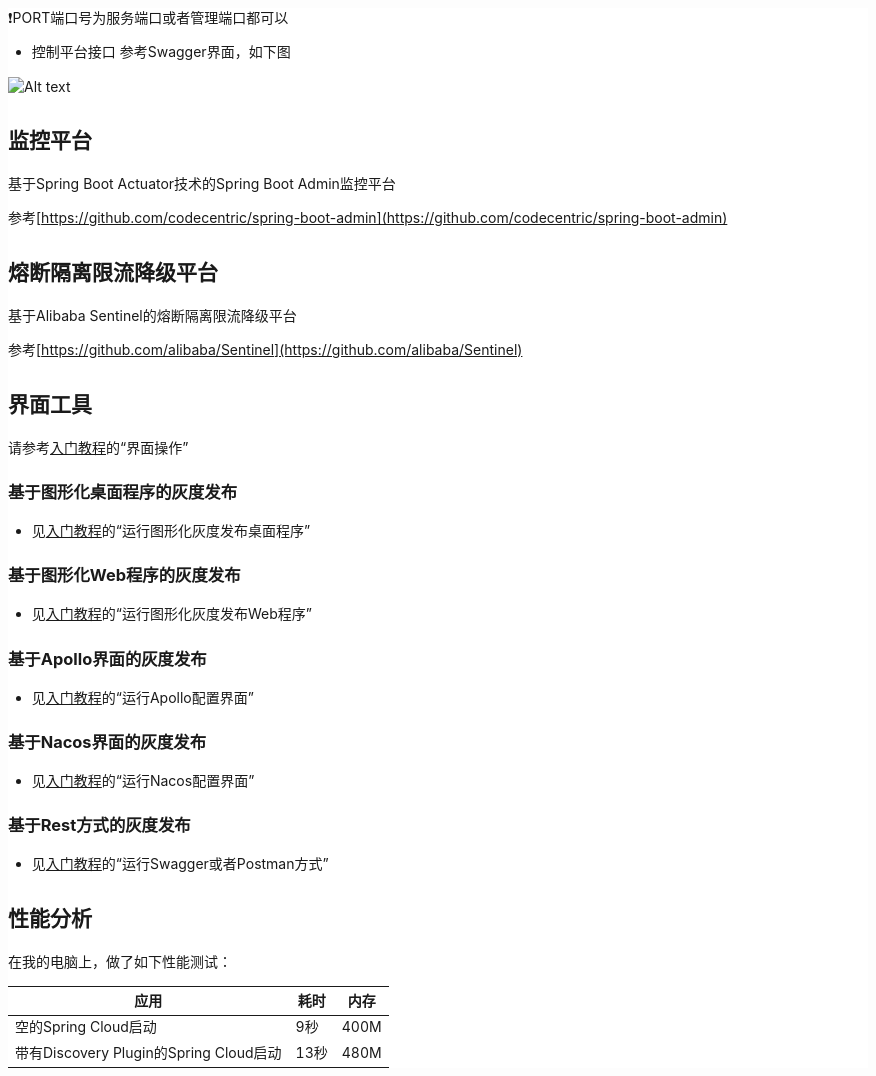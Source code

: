 :exclamation:PORT端口号为服务端口或者管理端口都可以
- 控制平台接口
参考Swagger界面，如下图

![Alt text](https://github.com/Nepxion/Docs/blob/master/discovery-doc/Swagger2.jpg)

## 监控平台
基于Spring Boot Actuator技术的Spring Boot Admin监控平台

参考[https://github.com/codecentric/spring-boot-admin](https://github.com/codecentric/spring-boot-admin)

## 熔断隔离限流降级平台
基于Alibaba Sentinel的熔断隔离限流降级平台

参考[https://github.com/alibaba/Sentinel](https://github.com/alibaba/Sentinel)

## 界面工具
请参考[入门教程](https://github.com/Nepxion/Docs/blob/master/discovery-doc/README_QUICK_START.md)的“界面操作”

### 基于图形化桌面程序的灰度发布
- 见[入门教程](https://github.com/Nepxion/Docs/blob/master/discovery-doc/README_QUICK_START.md)的“运行图形化灰度发布桌面程序”

### 基于图形化Web程序的灰度发布
- 见[入门教程](https://github.com/Nepxion/Docs/blob/master/discovery-doc/README_QUICK_START.md)的“运行图形化灰度发布Web程序”

### 基于Apollo界面的灰度发布
- 见[入门教程](https://github.com/Nepxion/Docs/blob/master/discovery-doc/README_QUICK_START.md)的“运行Apollo配置界面”

### 基于Nacos界面的灰度发布
- 见[入门教程](https://github.com/Nepxion/Docs/blob/master/discovery-doc/README_QUICK_START.md)的“运行Nacos配置界面”

### 基于Rest方式的灰度发布
- 见[入门教程](https://github.com/Nepxion/Docs/blob/master/discovery-doc/README_QUICK_START.md)的“运行Swagger或者Postman方式”

## 性能分析
在我的电脑上，做了如下性能测试：

| 应用 | 耗时 | 内存 |
| --- | --- | --- |
| 空的Spring Cloud启动 | 9秒 | 400M |
| 带有Discovery Plugin的Spring Cloud启动 | 13秒 | 480M |
